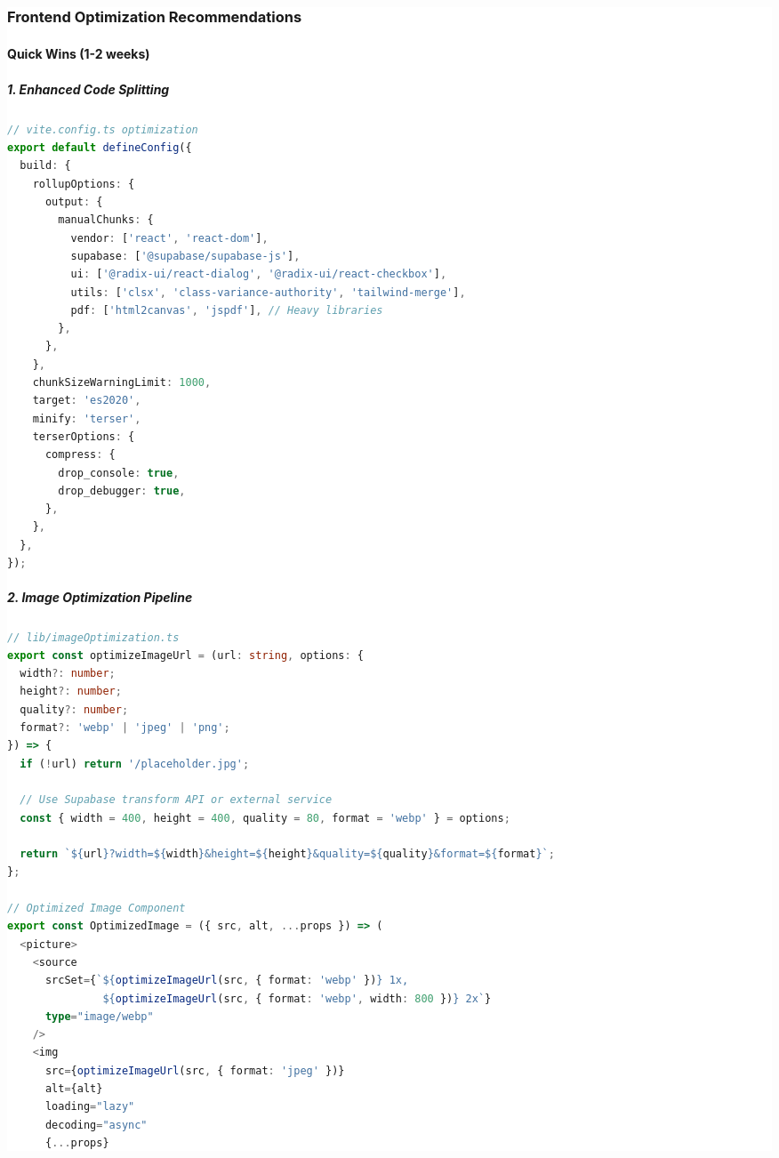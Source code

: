 ### Frontend Optimization Recommendations

#### Quick Wins (1-2 weeks)

##### 1. Enhanced Code Splitting
```typescript
// vite.config.ts optimization
export default defineConfig({
  build: {
    rollupOptions: {
      output: {
        manualChunks: {
          vendor: ['react', 'react-dom'],
          supabase: ['@supabase/supabase-js'],
          ui: ['@radix-ui/react-dialog', '@radix-ui/react-checkbox'],
          utils: ['clsx', 'class-variance-authority', 'tailwind-merge'],
          pdf: ['html2canvas', 'jspdf'], // Heavy libraries
        },
      },
    },
    chunkSizeWarningLimit: 1000,
    target: 'es2020',
    minify: 'terser',
    terserOptions: {
      compress: {
        drop_console: true,
        drop_debugger: true,
      },
    },
  },
});
```

##### 2. Image Optimization Pipeline
```typescript
// lib/imageOptimization.ts
export const optimizeImageUrl = (url: string, options: {
  width?: number;
  height?: number;
  quality?: number;
  format?: 'webp' | 'jpeg' | 'png';
}) => {
  if (!url) return '/placeholder.jpg';
  
  // Use Supabase transform API or external service
  const { width = 400, height = 400, quality = 80, format = 'webp' } = options;
  
  return `${url}?width=${width}&height=${height}&quality=${quality}&format=${format}`;
};

// Optimized Image Component
export const OptimizedImage = ({ src, alt, ...props }) => (
  <picture>
    <source 
      srcSet={`${optimizeImageUrl(src, { format: 'webp' })} 1x, 
               ${optimizeImageUrl(src, { format: 'webp', width: 800 })} 2x`}
      type="image/webp"
    />
    <img 
      src={optimizeImageUrl(src, { format: 'jpeg' })}
      alt={alt}
      loading="lazy"
      decoding="async"
      {...props}
```
